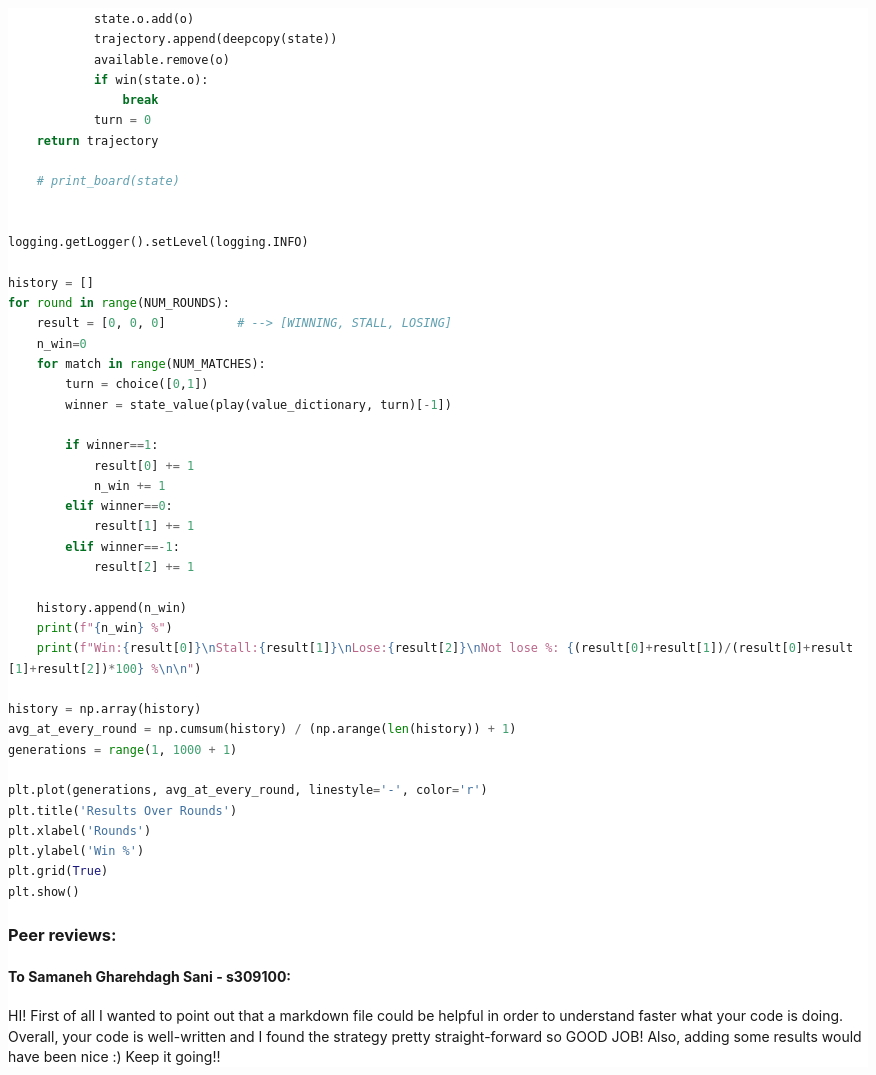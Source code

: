 ```python
            state.o.add(o)
            trajectory.append(deepcopy(state))
            available.remove(o)
            if win(state.o):
                break
            turn = 0
    return trajectory
    
    # print_board(state)


logging.getLogger().setLevel(logging.INFO)

history = []
for round in range(NUM_ROUNDS):
    result = [0, 0, 0]          # --> [WINNING, STALL, LOSING]
    n_win=0
    for match in range(NUM_MATCHES):
        turn = choice([0,1])
        winner = state_value(play(value_dictionary, turn)[-1])
        
        if winner==1:
            result[0] += 1
            n_win += 1
        elif winner==0:
            result[1] += 1
        elif winner==-1:
            result[2] += 1
    
    history.append(n_win)
    print(f"{n_win} %")
    print(f"Win:{result[0]}\nStall:{result[1]}\nLose:{result[2]}\nNot lose %: {(result[0]+result[1])/(result[0]+result[1]+result[2])*100} %\n\n")

history = np.array(history)
avg_at_every_round = np.cumsum(history) / (np.arange(len(history)) + 1)
generations = range(1, 1000 + 1)

plt.plot(generations, avg_at_every_round, linestyle='-', color='r')
plt.title('Results Over Rounds')
plt.xlabel('Rounds')
plt.ylabel('Win %')
plt.grid(True)
plt.show()
```

### Peer reviews:
#### To Samaneh Gharehdagh Sani - s309100:
HI!
First of all I wanted to point out that a markdown file could be helpful in order to understand faster what your code is doing. Overall, your code is well-written and I found the strategy pretty straight-forward so GOOD JOB!
Also, adding some results would have been nice :)
Keep it going!!
